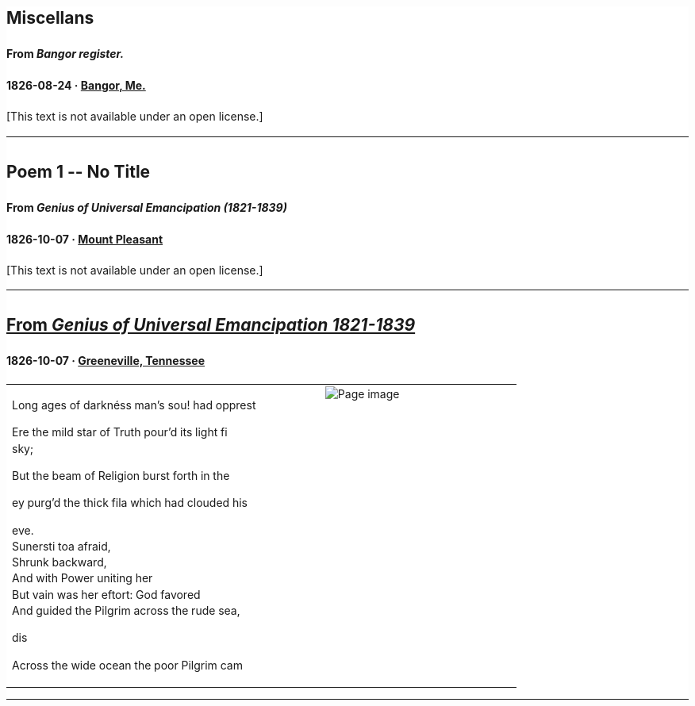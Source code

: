 
## Miscellans

#### From _Bangor register._

#### 1826-08-24 &middot; [Bangor, Me.](http://dbpedia.org/resource/Bangor%2C_Maine)

[This text is not available under an open license.]

---

## Poem 1 -- No Title

#### From _Genius of Universal Emancipation (1821-1839)_

#### 1826-10-07 &middot; [Mount Pleasant](http://dbpedia.org/resource/Mount_Pleasant%2C_Ohio)

[This text is not available under an open license.]

---

## [From _Genius of Universal Emancipation 1821-1839_](https://archive.org/details/sim_genius-of-universal-emancipation_1826-10-07_2_4/page/n7/mode/1up?view=theater)

#### 1826-10-07 &middot; [Greeneville, Tennessee](http://dbpedia.org/resource/Greeneville%2C_Tennessee)

<table style="width: 100%;"><tr><td style="width: 50%">

  
Long ages of darknéss man’s sou! had opprest  
  
Ere the mild star of Truth pour’d its light fi  
sky;  
  
But the beam of Religion burst forth in the  
  
ey purg’d the thick fila which had clouded his  
  
eve.  
Sunersti toa afraid,  
Shrunk backward,  
And with Power uniting her  
But vain was her eftort: God favored  
And guided the Pilgrim across the rude sea,  
  
dis  
  
Across the wide ocean the poor Pilgrim cam
</td><td style="width: 50%; max-height: 75%; margin: auto; display: block;">
<img alt="Page image" src="https://iiif.archive.org/image/iiif/2/sim_genius-of-universal-emancipation_1826-10-07_2_4%2Fsim_genius-of-universal-emancipation_1826-10-07_2_4_jp2.zip%2Fsim_genius-of-universal-emancipation_1826-10-07_2_4_jp2%2Fsim_genius-of-universal-emancipation_1826-10-07_2_4_0007.jp2/pct:12.35663276347111,71.13013698630137,27.201904349707856,11.558219178082192/600,/0/default.jpg"/>
</td>
</tr></table>

---